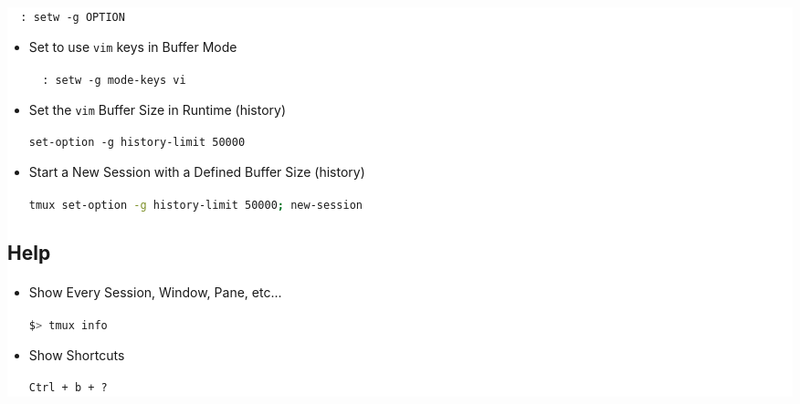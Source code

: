   ```vim
    : setw -g OPTION
  ```

- Set to use `vim` keys in Buffer Mode

  ```vim
    : setw -g mode-keys vi
  ```

- Set the `vim` Buffer Size in Runtime (history)

  ```vim
  set-option -g history-limit 50000
  ```

- Start a New Session with a Defined Buffer Size (history)

  ```bash
  tmux set-option -g history-limit 50000; new-session
  ```

## Help

- Show Every Session, Window, Pane, etc...

  ```bash
  $> tmux info
  ```

- Show Shortcuts

  ```vim
  Ctrl + b + ?
  ```
